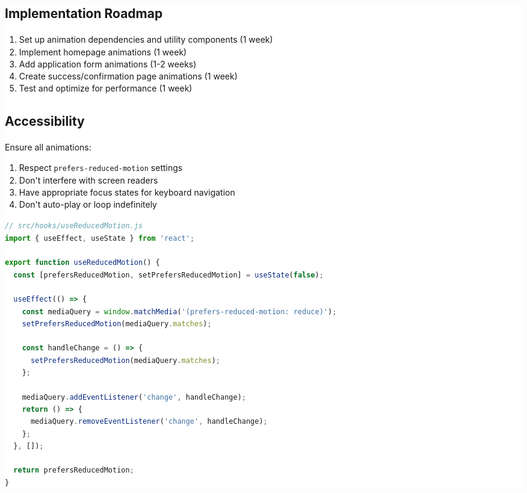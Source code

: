 ## Implementation Roadmap

1. Set up animation dependencies and utility components (1 week)
2. Implement homepage animations (1 week)
3. Add application form animations (1-2 weeks)
4. Create success/confirmation page animations (1 week)
5. Test and optimize for performance (1 week)

## Accessibility

Ensure all animations:
1. Respect `prefers-reduced-motion` settings
2. Don't interfere with screen readers
3. Have appropriate focus states for keyboard navigation
4. Don't auto-play or loop indefinitely

```javascript
// src/hooks/useReducedMotion.js
import { useEffect, useState } from 'react';

export function useReducedMotion() {
  const [prefersReducedMotion, setPrefersReducedMotion] = useState(false);
  
  useEffect(() => {
    const mediaQuery = window.matchMedia('(prefers-reduced-motion: reduce)');
    setPrefersReducedMotion(mediaQuery.matches);
    
    const handleChange = () => {
      setPrefersReducedMotion(mediaQuery.matches);
    };
    
    mediaQuery.addEventListener('change', handleChange);
    return () => {
      mediaQuery.removeEventListener('change', handleChange);
    };
  }, []);
  
  return prefersReducedMotion;
}
```
